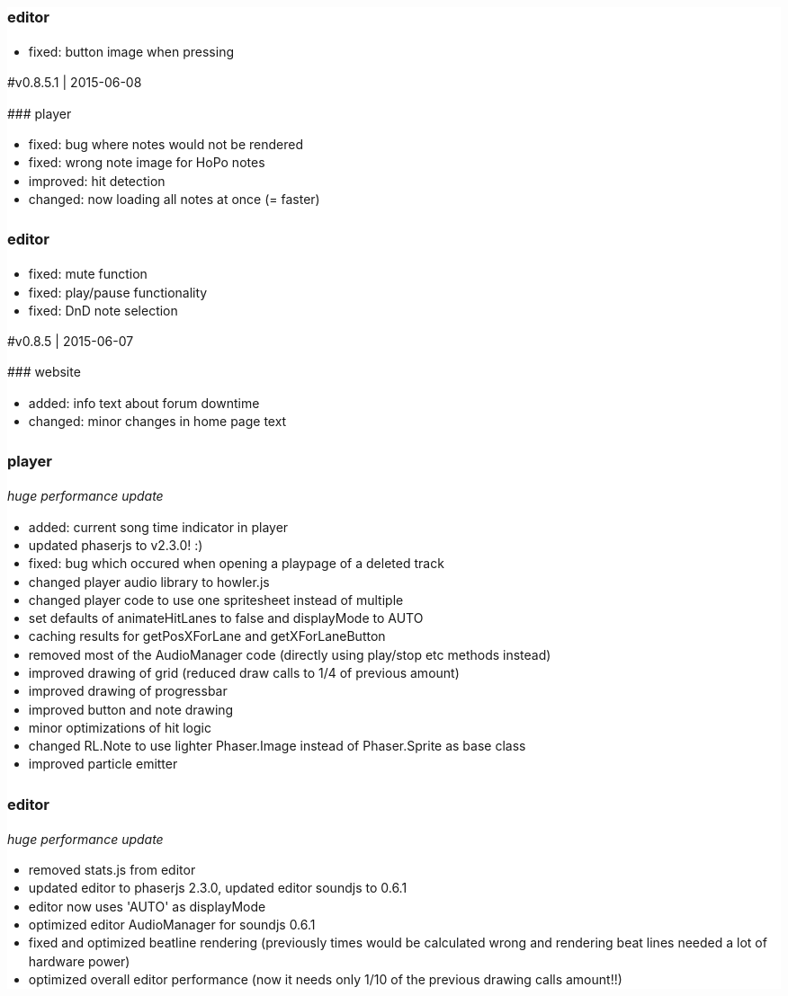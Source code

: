 ### editor

* fixed: button image when pressing

#v0.8.5.1 | 2015-06-08
<div></div>
### player

* fixed: bug where notes would not be rendered
* fixed: wrong note image for HoPo notes
* improved: hit detection
* changed: now loading all notes at once (= faster)

### editor

* fixed: mute function
* fixed: play/pause functionality
* fixed: DnD note selection

#v0.8.5 | 2015-06-07
<div></div>
### website

* added: info text about forum downtime
* changed: minor changes in home page text

### player

_huge performance update_

* added: current song time indicator in player
* updated phaserjs to v2.3.0! :)
* fixed: bug which occured when opening a playpage of a deleted track
* changed player audio library to howler.js
* changed player code to use one spritesheet instead of multiple
* set defaults of animateHitLanes to false and displayMode to AUTO
* caching results for getPosXForLane and getXForLaneButton
* removed most of the AudioManager code (directly using play/stop etc methods instead)
* improved drawing of grid (reduced draw calls to 1/4 of previous amount)
* improved drawing of progressbar
* improved button and note drawing
* minor optimizations of hit logic
* changed RL.Note to use lighter Phaser.Image instead of Phaser.Sprite as base class
* improved particle emitter

### editor

_huge performance update_

* removed stats.js from editor
* updated editor to phaserjs 2.3.0, updated editor soundjs to 0.6.1
* editor now uses 'AUTO' as displayMode
* optimized editor AudioManager for soundjs 0.6.1
* fixed and optimized beatline rendering (previously times would be calculated wrong and rendering beat lines needed a lot of hardware power)
* optimized overall editor performance (now it needs only 1/10 of the previous drawing calls amount!!)
